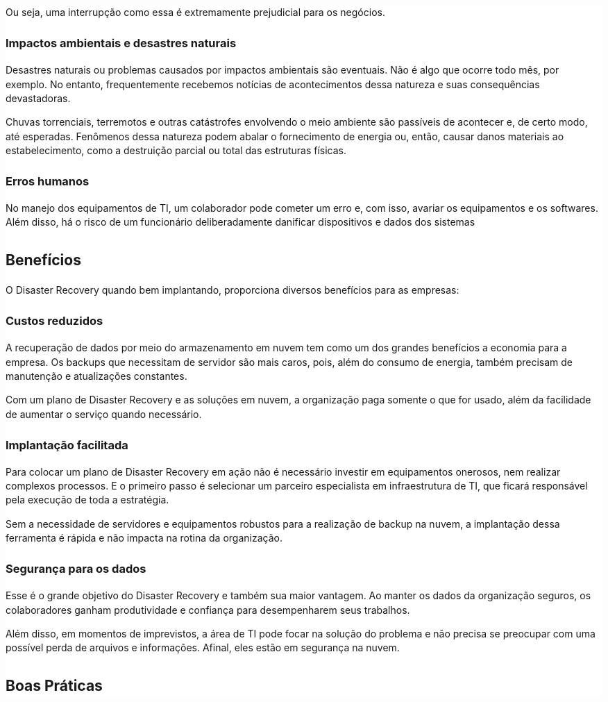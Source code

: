 Ou seja, uma interrupção como essa é extremamente prejudicial para os negócios.

### Impactos ambientais e desastres naturais

Desastres naturais ou problemas causados por impactos ambientais são eventuais. Não é algo que ocorre todo mês, por exemplo. No entanto, frequentemente recebemos notícias de acontecimentos dessa natureza e suas consequências devastadoras.

Chuvas torrenciais, terremotos e outras catástrofes envolvendo o meio ambiente são passíveis de acontecer e, de certo modo, até esperadas. Fenômenos dessa natureza podem abalar o fornecimento de energia ou, então, causar danos materiais ao estabelecimento, como a destruição parcial ou total das estruturas físicas.

### Erros humanos

No manejo dos equipamentos de TI, um colaborador pode cometer um erro e, com isso, avariar os equipamentos e os softwares. Além disso, há o risco de um funcionário deliberadamente danificar dispositivos e dados dos sistemas

## Benefícios

O Disaster Recovery quando bem implantando, proporciona diversos benefícios para as empresas:

### Custos reduzidos

A recuperação de dados por meio do armazenamento em nuvem tem como um dos grandes benefícios a economia para a empresa. Os backups que necessitam de servidor são mais caros, pois, além do consumo de energia, também precisam de manutenção e atualizações constantes.

Com um plano de Disaster Recovery e as soluções em nuvem, a organização paga somente o que for usado, além da facilidade de aumentar o serviço quando necessário.

### Implantação facilitada

Para colocar um plano de Disaster Recovery em ação não é necessário investir em equipamentos onerosos, nem realizar complexos processos. E o primeiro passo é selecionar um parceiro especialista em infraestrutura de TI, que ficará responsável pela execução de toda a estratégia.

Sem a necessidade de servidores e equipamentos robustos para a realização de backup na nuvem, a implantação dessa ferramenta é rápida e não impacta na rotina da organização.

### Segurança para os dados

Esse é o grande objetivo do Disaster Recovery e também sua maior vantagem. Ao manter os dados da organização seguros, os colaboradores ganham produtividade e confiança para desempenharem seus trabalhos.

Além disso, em momentos de imprevistos, a área de TI pode focar na solução do problema e não precisa se preocupar com uma possível perda de arquivos e informações. Afinal, eles estão em segurança na nuvem.

## Boas Práticas
